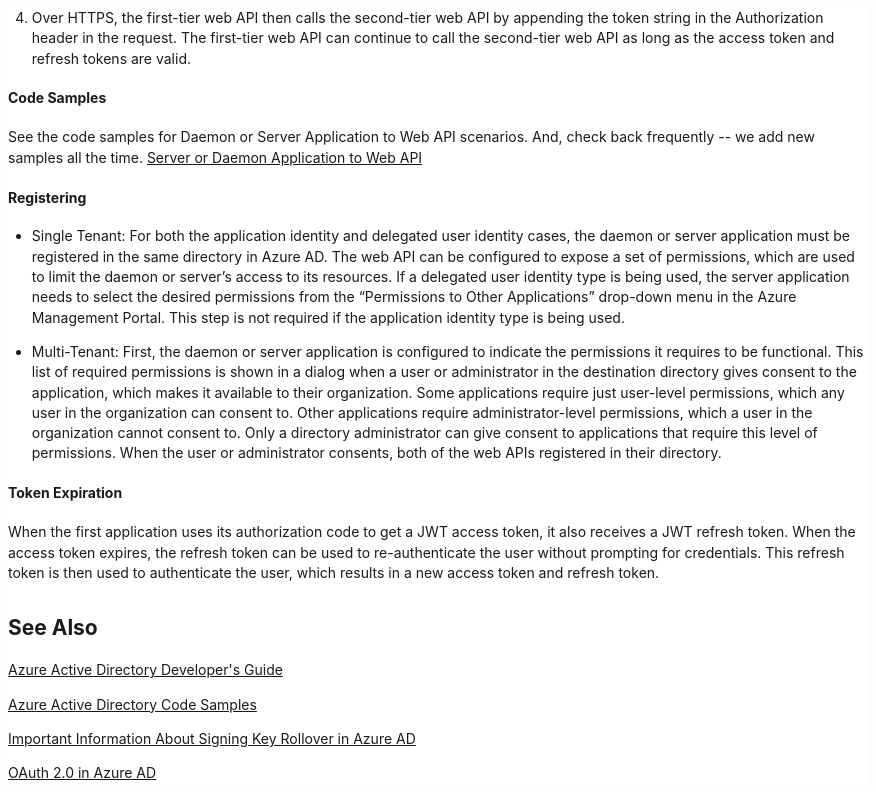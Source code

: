 4. Over HTTPS, the first-tier web API then calls the second-tier web API by appending the token string in the Authorization header in the request. The first-tier web API can continue to call the second-tier web API as long as the access token and refresh tokens are valid.

#### Code Samples

See the code samples for Daemon or Server Application to Web API scenarios. And, check back frequently -- we add new samples all the time. [Server or Daemon Application to Web API](active-directory-code-samples.md#server-or-daemon-application-to-web-api)

#### Registering

- Single Tenant: For both the application identity and delegated user identity cases, the daemon or server application must be registered in the same directory in Azure AD. The web API can be configured to expose a set of permissions, which are used to limit the daemon or server’s access to its resources. If a delegated user identity type is being used, the server application needs to select the desired permissions from the “Permissions to Other Applications” drop-down menu in the Azure Management Portal. This step is not required if the application identity type is being used.


- Multi-Tenant: First, the daemon or server application is configured to indicate the permissions it requires to be functional. This list of required permissions is shown in a dialog when a user or administrator in the destination directory gives consent to the application, which makes it available to their organization. Some applications require just user-level permissions, which any user in the organization can consent to. Other applications require administrator-level permissions, which a user in the organization cannot consent to. Only a directory administrator can give consent to applications that require this level of permissions. When the user or administrator consents, both of the web APIs registered in their directory.

#### Token Expiration

When the first application uses its authorization code to get a JWT access token, it also receives a JWT refresh token. When the access token expires, the refresh token can be used to re-authenticate the user without prompting for credentials. This refresh token is then used to authenticate the user, which results in a new access token and refresh token.

## See Also

[Azure Active Directory Developer's Guide](active-directory-developers-guide.md)

[Azure Active Directory Code Samples](active-directory-code-samples.md)

[Important Information About Signing Key Rollover in Azure AD](active-directory-signing-key-rollover.md)

[OAuth 2.0 in Azure AD](https://msdn.microsoft.com/library/azure/dn645545.aspx)
